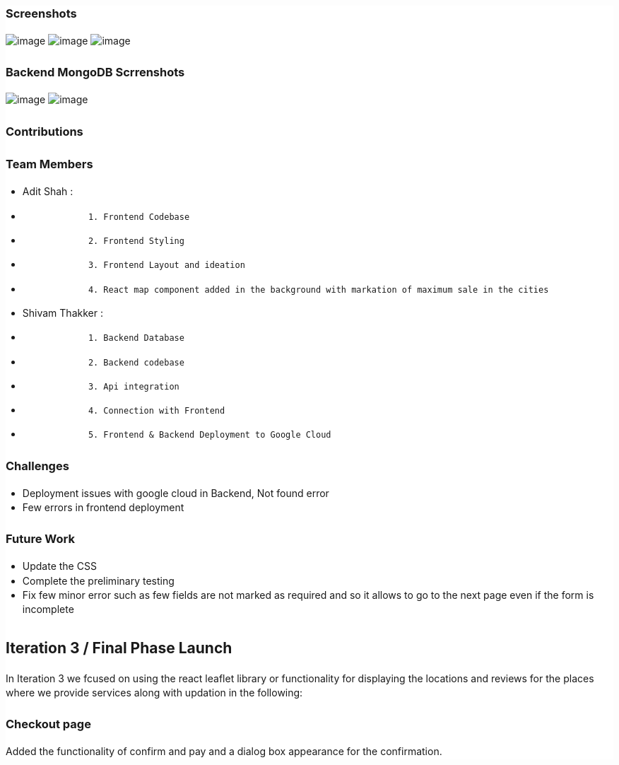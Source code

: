 ### Screenshots

![image](https://media.github.khoury.northeastern.edu/user/17467/files/3e04e8f4-7ae9-4f42-bd20-741c1a737647)
![image](https://media.github.khoury.northeastern.edu/user/17467/files/18846e9b-4311-42e5-a3e8-2172ac5eef72)
![image](https://media.github.khoury.northeastern.edu/user/17467/files/c835bea5-f3a6-4b7f-9dd7-a092c9d91fec)


### Backend MongoDB Scrrenshots

![image](https://media.github.khoury.northeastern.edu/user/17467/files/816a02d0-3c0a-4e79-9182-e3bf21115719)
![image](https://media.github.khoury.northeastern.edu/user/17467/files/78252ee1-c96a-4974-9e35-719c272d6b3f)



### Contributions
### Team Members

- Adit Shah : 
-                  1. Frontend Codebase
-                  2. Frontend Styling 
-                  3. Frontend Layout and ideation 
-                  4. React map component added in the background with markation of maximum sale in the cities

- Shivam Thakker :
-                  1. Backend Database 
-                  2. Backend codebase 
-                  3. Api integration
-                  4. Connection with Frontend 
-                  5. Frontend & Backend Deployment to Google Cloud

### Challenges

- Deployment issues with google cloud in Backend, Not found error 
- Few errors in frontend deployment

### Future Work 

- Update the CSS
- Complete the preliminary testing
- Fix few minor error such as few fields are not marked as required and so it allows to go to the next page even if the form is incomplete


## Iteration 3 / Final Phase Launch
In Iteration 3 we fcused on using the react leaflet library or functionality for displaying the locations and reviews for the places where we provide services along with updation in the following:

### Checkout page
Added the functionality of confirm and pay and a dialog box appearance for the confirmation.
